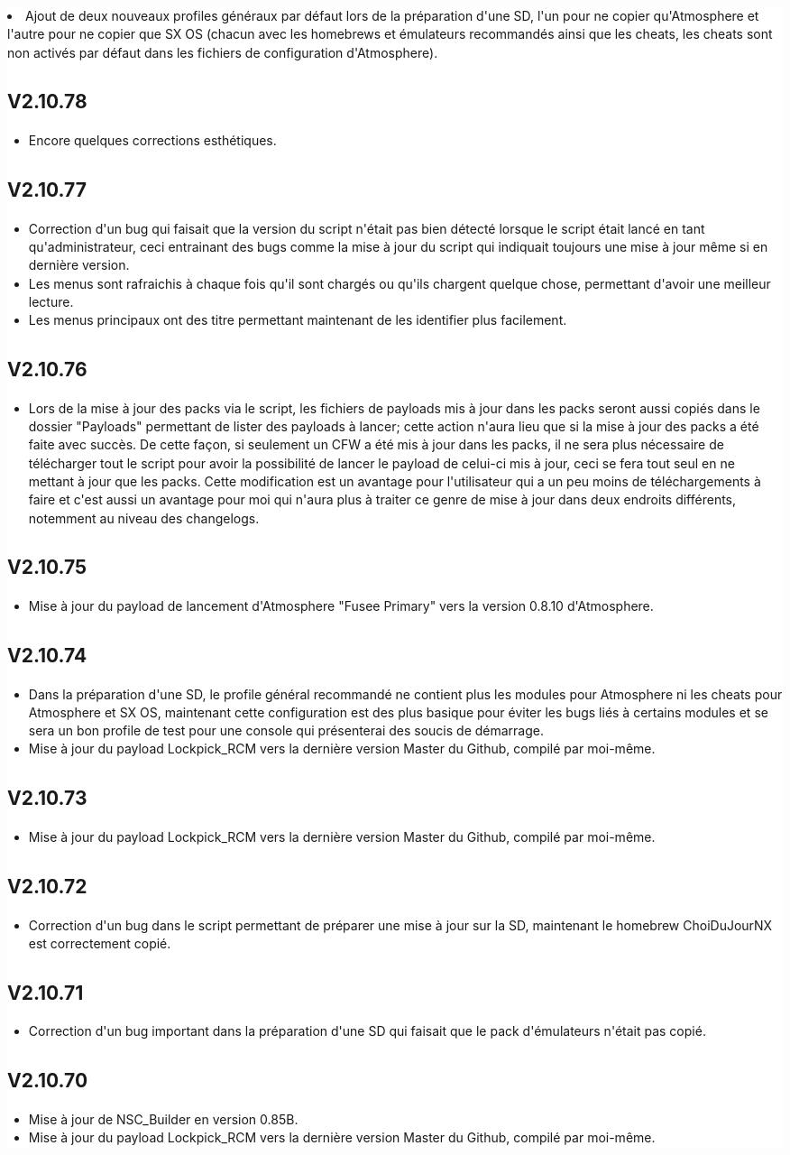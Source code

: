 <li>Ajout de deux nouveaux profiles généraux par défaut lors de la préparation d'une SD, l'un pour ne copier qu'Atmosphere et l'autre pour ne copier que SX OS (chacun avec les homebrews et émulateurs recommandés ainsi que les cheats, les cheats sont non activés par défaut dans les fichiers de configuration d'Atmosphere).</li>
</ul>
<h2>V2.10.78</h2>
<ul>
<li>Encore quelques corrections esthétiques.</li>
</ul>
<h2>V2.10.77</h2>
<ul>
<li>Correction d'un bug qui faisait que la version du script n'était pas bien détecté lorsque le script était lancé en tant qu'administrateur, ceci entrainant des bugs comme la mise à jour du script qui indiquait toujours une mise à jour même si en dernière version.</li>
<li>Les menus sont rafraichis à chaque fois qu'il sont chargés ou qu'ils chargent quelque chose, permettant d'avoir une meilleur lecture.</li>
<li>Les menus principaux ont des titre permettant maintenant de les identifier plus facilement.</li>
</ul>
<h2>V2.10.76</h2>
<ul>
<li>Lors de la mise à jour des packs via le script, les fichiers de payloads mis à jour dans les packs seront aussi copiés dans le dossier "Payloads" permettant de lister des payloads à lancer; cette action n'aura lieu que si la mise à jour des packs a été faite avec succès. De cette façon, si seulement un CFW a été mis à jour dans les packs, il ne sera plus nécessaire de télécharger tout le script pour avoir la possibilité de lancer le payload de celui-ci mis à jour, ceci se fera tout seul en ne mettant à jour que les packs. Cette modification est un avantage pour l'utilisateur qui a un peu moins de téléchargements à faire et c'est aussi un avantage pour moi qui n'aura plus à traiter ce genre de mise à jour dans deux endroits différents, notemment au niveau des changelogs.</li>
</ul>
<h2>V2.10.75</h2>
<ul>
<li>Mise à jour du payload de lancement d'Atmosphere "Fusee Primary" vers la version 0.8.10 d'Atmosphere.</li>
</ul>
<h2>V2.10.74</h2>
<ul>
<li>Dans la préparation d'une SD, le profile général recommandé ne contient plus les modules pour Atmosphere ni les cheats pour Atmosphere et SX OS, maintenant cette configuration est des plus basique pour éviter les bugs liés à certains modules et se sera un bon profile de test pour une console qui présenterai des soucis de démarrage.</li>
<li>Mise à jour du payload Lockpick_RCM vers la dernière version Master du Github, compilé par moi-même.</li>
</ul>
<h2>V2.10.73</h2>
<ul>
<li>Mise à jour du payload Lockpick_RCM vers la dernière version Master du Github, compilé par moi-même.</li>
</ul>
<h2>V2.10.72</h2>
<ul>
<li>Correction d'un bug dans le script permettant de préparer une mise à jour sur la SD, maintenant le homebrew ChoiDuJourNX est correctement copié.</li>
</ul>
<h2>V2.10.71</h2>
<ul>
<li>Correction d'un bug important dans la préparation d'une SD qui faisait que le pack d'émulateurs n'était pas copié.</li>
</ul>
<h2>V2.10.70</h2>
<ul>
<li>Mise à jour de NSC_Builder en version 0.85B.</li>
<li>Mise à jour du payload Lockpick_RCM vers la dernière version Master du Github, compilé par moi-même.</li>